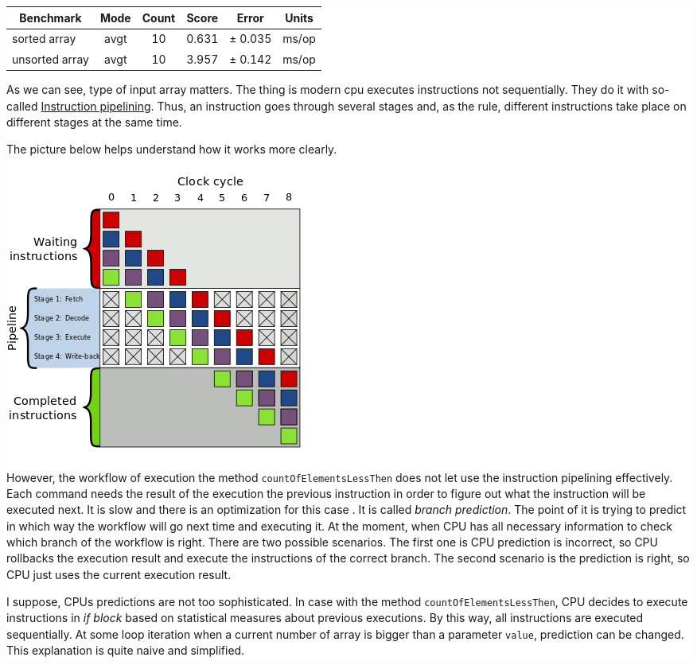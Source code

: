 | Benchmark     | Mode          | Count | Score  | Error | Units   |
| ------------- |:-------------:|:-----:|:------:|:------:|:------:|
|sorted array|avgt|10|0.631| ± 0.035| ms/op|
|unsorted array|avgt|10|3.957|± 0.142|ms/op|

As we can see, type of input array matters. The thing is modern cpu executes instructions not sequentially. They do it
with so-called <a href="https://en.wikipedia.org/wiki/Instruction_pipelining" rel="nofollow">Instruction pipelining</a>. Thus, an instruction goes
through several stages and, as the rule, different instructions take place on different stages at the same time.

The picture below helps understand how it works more clearly.

<img src="/assets/img/instruction_pipelining.png" alt="instruction pipelining"/>

However, the workflow of execution the method `countOfElementsLessThen` does not let use the instruction pipelining
effectively. Each command needs the result of the execution the previous instruction in order to figure out what the
instruction will be executed next. It is slow and there is an optimization for this case . It is called *branch
prediction*. The point of it is trying to predict in which way the workflow will go next time and executing it. At the
moment, when CPU has all necessary information to check which branch of the workflow is right. There are two possible
scenarios. The first one is CPU prediction is incorrect, so CPU rollbacks the execution result and execute the
instructions of the correct branch. The second scenario is the prediction is right, so CPU just uses the current
execution result.

I suppose, CPUs predictions are not too sophisticated. In case with the method `countOfElementsLessThen`, CPU decides to
execute instructions in _if block_ based on statistical measures about previous executions. By this way, all instructions are
executed sequentially. At some loop iteration when a current number of array is bigger than a parameter `value`,
prediction can be changed. This explanation is quite naive and simplified.
